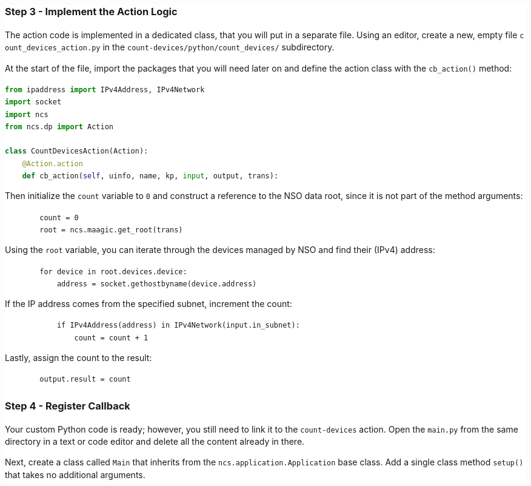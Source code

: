 ### Step 3 - Implement the Action Logic <a href="#d5e1053" id="d5e1053"></a>

The action code is implemented in a dedicated class, that you will put in a separate file. Using an editor, create a new, empty file `count_devices_action.py` in the `count-devices/python/count_devices/` subdirectory.

At the start of the file, import the packages that you will need later on and define the action class with the `cb_action()` method:

```python
from ipaddress import IPv4Address, IPv4Network
import socket
import ncs
from ncs.dp import Action

class CountDevicesAction(Action):
    @Action.action
    def cb_action(self, uinfo, name, kp, input, output, trans):
```

Then initialize the `count` variable to `0` and construct a reference to the NSO data root, since it is not part of the method arguments:

```
        count = 0
        root = ncs.maagic.get_root(trans)
```

Using the `root` variable, you can iterate through the devices managed by NSO and find their (IPv4) address:

```
        for device in root.devices.device:
            address = socket.gethostbyname(device.address)
```

If the IP address comes from the specified subnet, increment the count:

```
            if IPv4Address(address) in IPv4Network(input.in_subnet):
                count = count + 1
```

Lastly, assign the count to the result:

```
        output.result = count
```

### Step 4 - Register Callback <a href="#d5e1071" id="d5e1071"></a>

Your custom Python code is ready; however, you still need to link it to the `count-devices` action. Open the `main.py` from the same directory in a text or code editor and delete all the content already in there.

Next, create a class called `Main` that inherits from the `ncs.application.Application` base class. Add a single class method `setup()` that takes no additional arguments.
